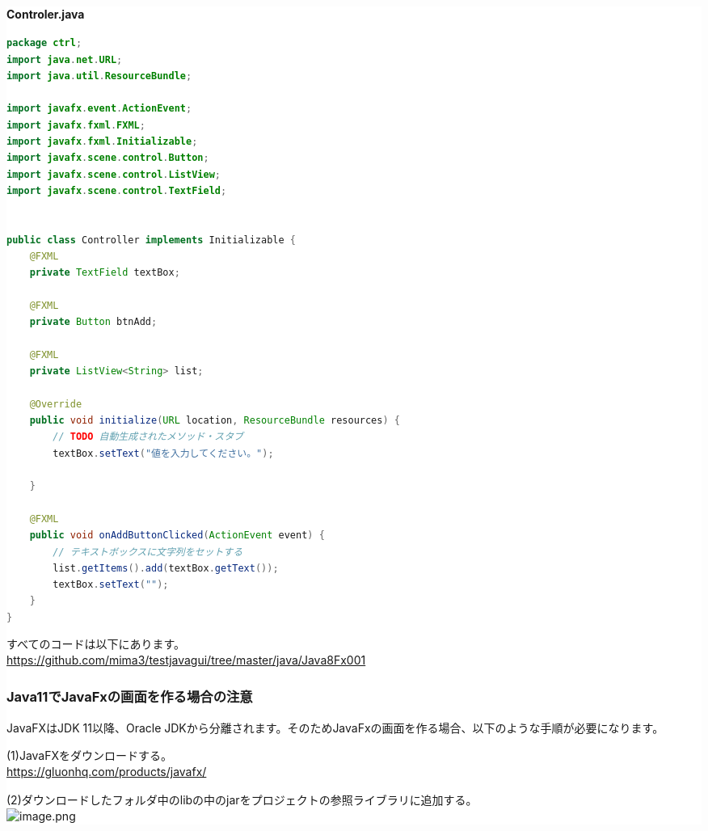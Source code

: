 **Controler.java**  
```java:Controler.java
package ctrl;
import java.net.URL;
import java.util.ResourceBundle;

import javafx.event.ActionEvent;
import javafx.fxml.FXML;
import javafx.fxml.Initializable;
import javafx.scene.control.Button;
import javafx.scene.control.ListView;
import javafx.scene.control.TextField;


public class Controller implements Initializable {
    @FXML
    private TextField textBox;

    @FXML
    private Button btnAdd;

    @FXML
    private ListView<String> list;

	@Override
	public void initialize(URL location, ResourceBundle resources) {
		// TODO 自動生成されたメソッド・スタブ
		textBox.setText("値を入力してください。");

	}

    @FXML
    public void onAddButtonClicked(ActionEvent event) {
        // テキストボックスに文字列をセットする
    	list.getItems().add(textBox.getText());
		textBox.setText("");
    }
}
```  
  
すべてのコードは以下にあります。  
https://github.com/mima3/testjavagui/tree/master/java/Java8Fx001  
  
### Java11でJavaFxの画面を作る場合の注意  
JavaFXはJDK 11以降、Oracle JDKから分離されます。そのためJavaFxの画面を作る場合、以下のような手順が必要になります。  
  
(1)JavaFXをダウンロードする。  
https://gluonhq.com/products/javafx/  
  
(2)ダウンロードしたフォルダ中のlibの中のjarをプロジェクトの参照ライブラリに追加する。  
![image.png](/image/0c6e25b8-8826-abb5-0943-963ea148d7d0.png)  
  